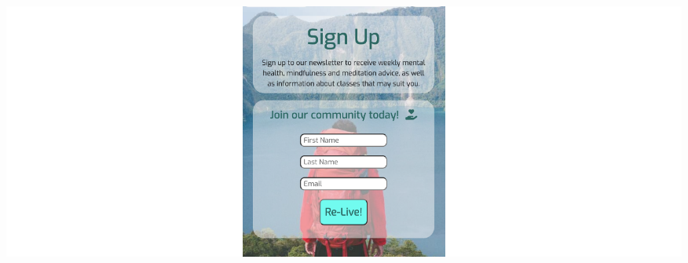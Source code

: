 <img src="assets/images/readme-images/sign-small.png" width="30%" alt="Sign up page, small screen" style="display: block; margin: auto;">

